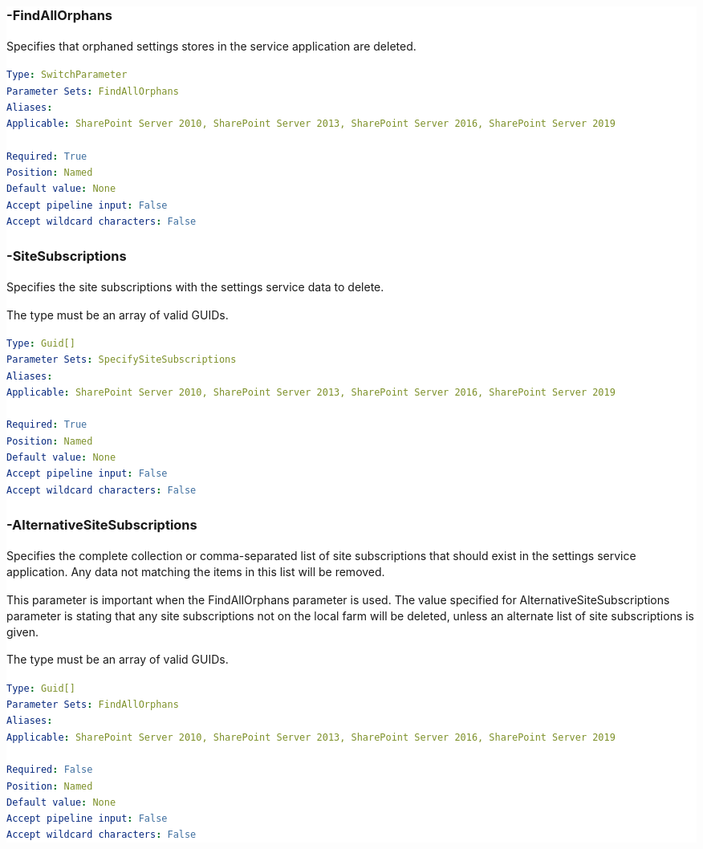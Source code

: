 ### -FindAllOrphans
Specifies that orphaned settings stores in the service application are deleted.

```yaml
Type: SwitchParameter
Parameter Sets: FindAllOrphans
Aliases: 
Applicable: SharePoint Server 2010, SharePoint Server 2013, SharePoint Server 2016, SharePoint Server 2019

Required: True
Position: Named
Default value: None
Accept pipeline input: False
Accept wildcard characters: False
```

### -SiteSubscriptions
Specifies the site subscriptions with the settings service data to delete.

The type must be an array of valid GUIDs.

```yaml
Type: Guid[]
Parameter Sets: SpecifySiteSubscriptions
Aliases: 
Applicable: SharePoint Server 2010, SharePoint Server 2013, SharePoint Server 2016, SharePoint Server 2019

Required: True
Position: Named
Default value: None
Accept pipeline input: False
Accept wildcard characters: False
```

### -AlternativeSiteSubscriptions
Specifies the complete collection or comma-separated list of site subscriptions that should exist in the settings service application.
Any data not matching the items in this list will be removed.

This parameter is important when the FindAllOrphans parameter is used.
The value specified for AlternativeSiteSubscriptions parameter is stating that any site subscriptions not on the local farm will be deleted, unless an alternate list of site subscriptions is given.

The type must be an array of valid GUIDs.

```yaml
Type: Guid[]
Parameter Sets: FindAllOrphans
Aliases: 
Applicable: SharePoint Server 2010, SharePoint Server 2013, SharePoint Server 2016, SharePoint Server 2019

Required: False
Position: Named
Default value: None
Accept pipeline input: False
Accept wildcard characters: False
```
